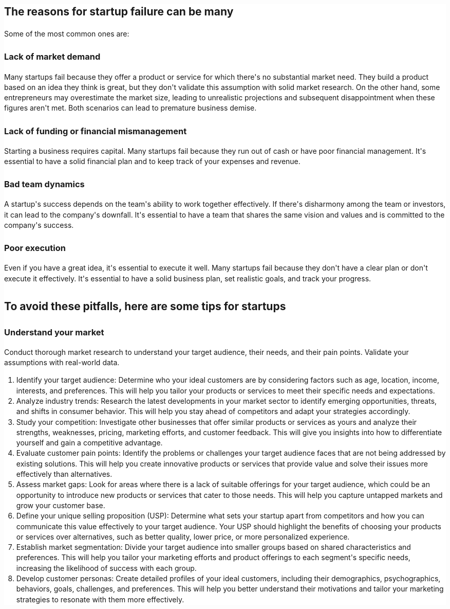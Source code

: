 ## The reasons for startup failure can be many

Some of the most common ones are:

### Lack of market demand
Many startups fail because they offer a product or service for which there's no substantial market need. They build a product based on an idea they think is great, but they don't validate this assumption with solid market research. On the other hand, some entrepreneurs may overestimate the market size, leading to unrealistic projections and subsequent disappointment when these figures aren't met. Both scenarios can lead to premature business demise.

### Lack of funding or financial mismanagement
Starting a business requires capital. Many startups fail because they run out of cash or have poor financial management. It's essential to have a solid financial plan and to keep track of your expenses and revenue.

### Bad team dynamics
A startup's success depends on the team's ability to work together effectively. If there's disharmony among the team or investors, it can lead to the company's downfall. It's essential to have a team that shares the same vision and values and is committed to the company's success.

### Poor execution
Even if you have a great idea, it's essential to execute it well. Many startups fail because they don't have a clear plan or don't execute it effectively. It's essential to have a solid business plan, set realistic goals, and track your progress.

## To avoid these pitfalls, here are some tips for startups

### Understand your market
Conduct thorough market research to understand your target audience, their needs, and their pain points. Validate your assumptions with real-world data.

1. Identify your target audience: Determine who your ideal customers are by considering factors such as age, location, income, interests, and preferences. This will help you tailor your products or services to meet their specific needs and expectations.
2. Analyze industry trends: Research the latest developments in your market sector to identify emerging opportunities, threats, and shifts in consumer behavior. This will help you stay ahead of competitors and adapt your strategies accordingly.
3. Study your competition: Investigate other businesses that offer similar products or services as yours and analyze their strengths, weaknesses, pricing, marketing efforts, and customer feedback. This will give you insights into how to differentiate yourself and gain a competitive advantage.
4. Evaluate customer pain points: Identify the problems or challenges your target audience faces that are not being addressed by existing solutions. This will help you create innovative products or services that provide value and solve their issues more effectively than alternatives.
5. Assess market gaps: Look for areas where there is a lack of suitable offerings for your target audience, which could be an opportunity to introduce new products or services that cater to those needs. This will help you capture untapped markets and grow your customer base.
6. Define your unique selling proposition (USP): Determine what sets your startup apart from competitors and how you can communicate this value effectively to your target audience. Your USP should highlight the benefits of choosing your products or services over alternatives, such as better quality, lower price, or more personalized experience.
7. Establish market segmentation: Divide your target audience into smaller groups based on shared characteristics and preferences. This will help you tailor your marketing efforts and product offerings to each segment's specific needs, increasing the likelihood of success with each group.
8. Develop customer personas: Create detailed profiles of your ideal customers, including their demographics, psychographics, behaviors, goals, challenges, and preferences. This will help you better understand their motivations and tailor your marketing strategies to resonate with them more effectively.
